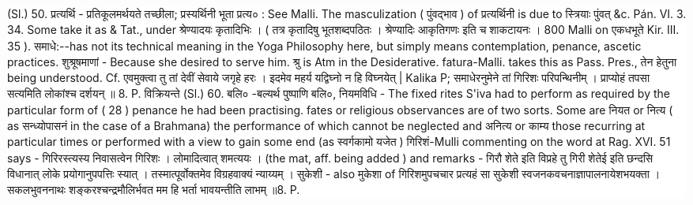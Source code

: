 (Sl.) 50. प्रत्यर्थि - प्रतिकूलमर्थयते तच्छीला; प्रस्यर्थिनी भूता प्रत्य० : See Malli. The masculization ( पुंवद्भाव ) of प्रत्यर्थिनी is due to स्त्रियाः पुंवत् &c. Pán. VI. 3. 34. Some take it as & Tat., under श्रेण्यादयः कृतादिभिः । ( तत्र कृतादिषु भूतशब्दपठितः । श्रेण्यादिः आकृतिगणः इति च शाकटायनः । 800 Malli on एकधभूते Kir. III. 35 ). समाधे:--has not its technical meaning in the Yoga Philosophy here, but simply means contemplation, penance, ascetic practices. शुश्रूषमाणां - Because she desired to serve him. श्रु is Atm in the Desiderative. fatura-Malli. takes this as Pass. Pres., तेन हेतुना being understood. Cf. एवमुक्त्वा तु तां देवीं सेवाये जगृहे हरः । इदमेव महर्य यद्विघ्नो न हि विघ्नयेत् | Kalika P; समाधेरनुमेने तां गिरिशः परिपन्थिनीम् । प्राप्योहं तपसा सत्यमिति लोकांश्च दर्शयन् ॥ 8. P. 
विक्रियन्ते 
(Sl.) 60. बलि० -बल्यर्थ पुष्पाणि बलि०, नियमविधि - The fixed rites S'iva had to perform as required by the particular form of 
( 28 ) 
penance he had been practising. fates or religious observances are of two sorts. Some are नियत or नित्य ( as सन्ध्योपासनं in the case of a Brahmana) the performance of which cannot be neglected and अनित्य or काम्य those recurring at particular times or performed with a view to gain some end (as स्वर्गकामो यजेत ) गिरिशं-Mulli commenting on the word at Rag. XVI. 51 says - गिरिरस्त्यस्य निवासत्वेन गिरिशः । लोमादित्वात् शमत्ययः । (the mat, aff. being added ) and remarks - गिरौ शेते इति विप्रहे तु गिरी शेतेई इति छन्दसि विधानात् लोके प्रयोगानुपपत्तिः स्यात् । तस्मात्पूर्वोक्तमेव विग्रहवाक्यं न्याय्यम् । सुकेशी - also मुकेशा of गिरिशमुपचचार प्रत्यहं सा सुकेशी स्वजनकवचनाज्ञापालनायेशभयक्ता । सकलभुवननाथः शङ्करश्चन्द्रमौलिर्भवत मम हि भर्ता भावयन्तीति लाभम् ॥8. P. 